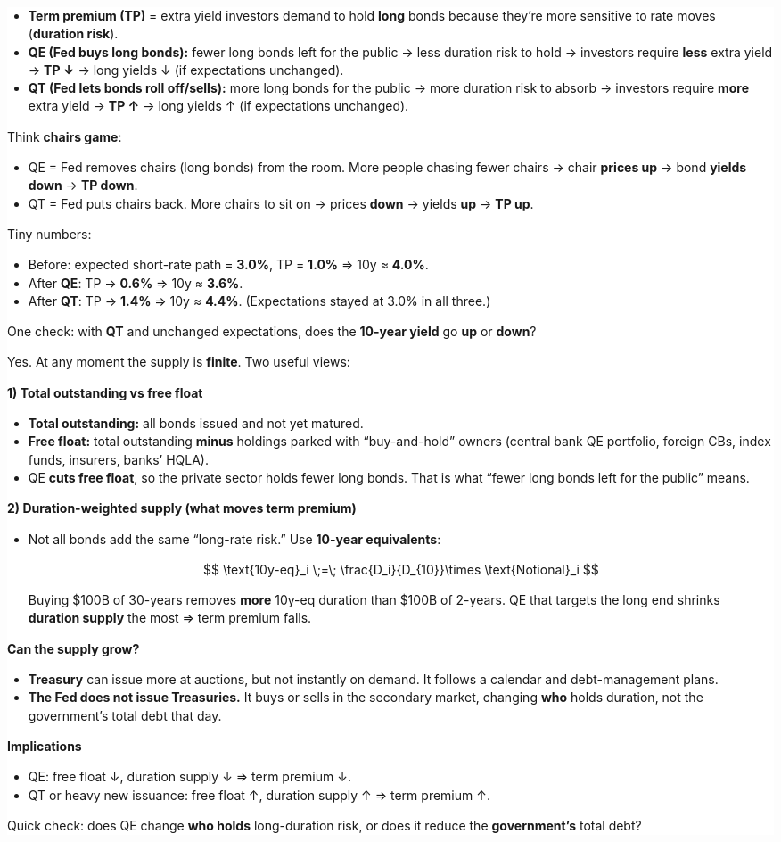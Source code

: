 * **Term premium (TP)** = extra yield investors demand to hold **long** bonds because they’re more sensitive to rate moves (**duration risk**).
* **QE (Fed buys long bonds):** fewer long bonds left for the public → less duration risk to hold → investors require **less** extra yield → **TP ↓** → long yields ↓ (if expectations unchanged).
* **QT (Fed lets bonds roll off/sells):** more long bonds for the public → more duration risk to absorb → investors require **more** extra yield → **TP ↑** → long yields ↑ (if expectations unchanged).

Think **chairs game**:

* QE = Fed removes chairs (long bonds) from the room. More people chasing fewer chairs → chair **prices up** → bond **yields down** → **TP down**.
* QT = Fed puts chairs back. More chairs to sit on → prices **down** → yields **up** → **TP up**.

Tiny numbers:

* Before: expected short-rate path = **3.0%**, TP = **1.0%** ⇒ 10y ≈ **4.0%**.
* After **QE**: TP → **0.6%** ⇒ 10y ≈ **3.6%**.
* After **QT**: TP → **1.4%** ⇒ 10y ≈ **4.4%**.
  (Expectations stayed at 3.0% in all three.)

One check: with **QT** and unchanged expectations, does the **10-year yield** go **up** or **down**?

Yes. At any moment the supply is **finite**. Two useful views:

**1) Total outstanding vs free float**

* **Total outstanding:** all bonds issued and not yet matured.
* **Free float:** total outstanding **minus** holdings parked with “buy-and-hold” owners (central bank QE portfolio, foreign CBs, index funds, insurers, banks’ HQLA).
* QE **cuts free float**, so the private sector holds fewer long bonds. That is what “fewer long bonds left for the public” means.

**2) Duration-weighted supply (what moves term premium)**

* Not all bonds add the same “long-rate risk.” Use **10-year equivalents**:

  $$
  \text{10y-eq}_i \;=\; \frac{D_i}{D_{10}}\times \text{Notional}_i
  $$

  Buying \$100B of 30-years removes **more** 10y-eq duration than \$100B of 2-years. QE that targets the long end shrinks **duration supply** the most ⇒ term premium falls.

**Can the supply grow?**

* **Treasury** can issue more at auctions, but not instantly on demand. It follows a calendar and debt-management plans.
* **The Fed does not issue Treasuries.** It buys or sells in the secondary market, changing **who** holds duration, not the government’s total debt that day.

**Implications**

* QE: free float ↓, duration supply ↓ ⇒ term premium ↓.
* QT or heavy new issuance: free float ↑, duration supply ↑ ⇒ term premium ↑.

Quick check: does QE change **who holds** long-duration risk, or does it reduce the **government’s** total debt?
